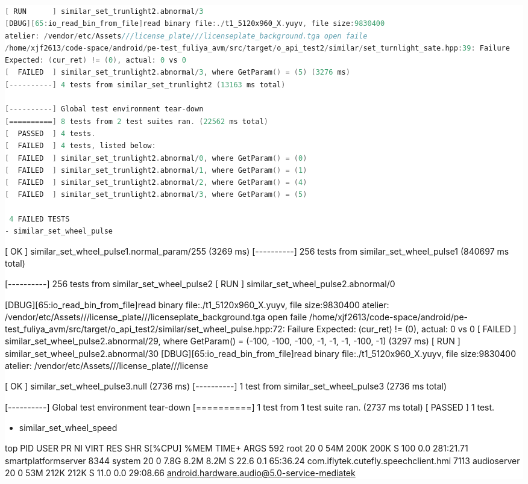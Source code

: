 ```c++
[ RUN      ] similar_set_trunlight2.abnormal/3
[DBUG][65:io_read_bin_from_file]read binary file:./t1_5120x960_X.yuyv, file size:9830400
atelier: /vendor/etc/Assets///license_plate///licenseplate_background.tga open faile
/home/xjf2613/code-space/android/pe-test_fuliya_avm/src/target/o_api_test2/similar/set_turnlight_sate.hpp:39: Failure
Expected: (cur_ret) != (0), actual: 0 vs 0
[  FAILED  ] similar_set_trunlight2.abnormal/3, where GetParam() = (5) (3276 ms)
[----------] 4 tests from similar_set_trunlight2 (13163 ms total)

[----------] Global test environment tear-down
[==========] 8 tests from 2 test suites ran. (22562 ms total)
[  PASSED  ] 4 tests.
[  FAILED  ] 4 tests, listed below:
[  FAILED  ] similar_set_trunlight2.abnormal/0, where GetParam() = (0)
[  FAILED  ] similar_set_trunlight2.abnormal/1, where GetParam() = (1)
[  FAILED  ] similar_set_trunlight2.abnormal/2, where GetParam() = (4)
[  FAILED  ] similar_set_trunlight2.abnormal/3, where GetParam() = (5)

 4 FAILED TESTS
- similar_set_wheel_pulse
```
[       OK ] similar_set_wheel_pulse1.normal_param/255 (3269 ms)
[----------] 256 tests from similar_set_wheel_pulse1 (840697 ms total)

[----------] 256 tests from similar_set_wheel_pulse2
[ RUN      ] similar_set_wheel_pulse2.abnormal/0

[DBUG][65:io_read_bin_from_file]read binary file:./t1_5120x960_X.yuyv, file size:9830400
atelier: /vendor/etc/Assets///license_plate///licenseplate_background.tga open faile
/home/xjf2613/code-space/android/pe-test_fuliya_avm/src/target/o_api_test2/similar/set_wheel_pulse.hpp:72: Failure
Expected: (cur_ret) != (0), actual: 0 vs 0
[  FAILED  ] similar_set_wheel_pulse2.abnormal/29, where GetParam() = (-100, -100, -100, -1, -1, -1, -100, -1) (3297 ms)
[ RUN      ] similar_set_wheel_pulse2.abnormal/30
[DBUG][65:io_read_bin_from_file]read binary file:./t1_5120x960_X.yuyv, file size:9830400
atelier: /vendor/etc/Assets///license_plate///license

[       OK ] similar_set_wheel_pulse3.null (2736 ms)
[----------] 1 test from similar_set_wheel_pulse3 (2736 ms total)

[----------] Global test environment tear-down
[==========] 1 test from 1 test suite ran. (2737 ms total)
[  PASSED  ] 1 test.

- similar_set_wheel_speed


top
 PID USER         PR  NI VIRT  RES  SHR S[%CPU] %MEM     TIME+ ARGS
  592 root         20   0  54M 200K 200K S  100   0.0 281:21.71 smartplatformserver
 8344 system       20   0 7.8G 8.2M 8.2M S 22.6   0.1  65:36.24 com.iflytek.cutefly.speechclient.hmi
 7113 audioserver  20   0  53M 212K 212K S 11.0   0.0  29:08.66 android.hardware.audio@5.0-service-mediatek
